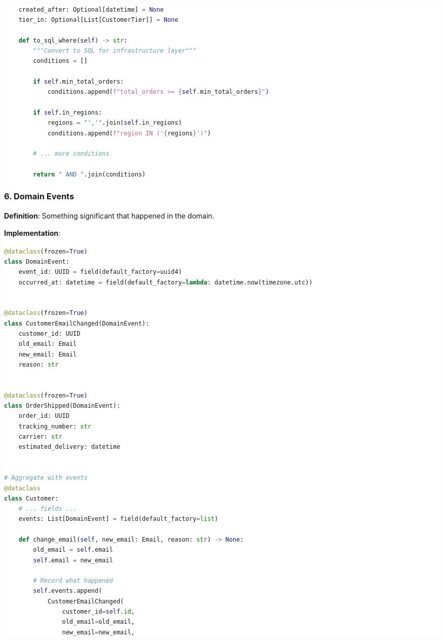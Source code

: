 ```python
    created_after: Optional[datetime] = None
    tier_in: Optional[List[CustomerTier]] = None
    
    def to_sql_where(self) -> str:
        """Convert to SQL for infrastructure layer"""
        conditions = []
        
        if self.min_total_orders:
            conditions.append(f"total_orders >= {self.min_total_orders}")
        
        if self.in_regions:
            regions = "','".join(self.in_regions)
            conditions.append(f"region IN ('{regions}')")
        
        # ... more conditions
        
        return " AND ".join(conditions)
```

### 6. Domain Events

**Definition**: Something significant that happened in the domain.

**Implementation**:

```python
@dataclass(frozen=True)
class DomainEvent:
    event_id: UUID = field(default_factory=uuid4)
    occurred_at: datetime = field(default_factory=lambda: datetime.now(timezone.utc))


@dataclass(frozen=True)
class CustomerEmailChanged(DomainEvent):
    customer_id: UUID
    old_email: Email
    new_email: Email
    reason: str


@dataclass(frozen=True)
class OrderShipped(DomainEvent):
    order_id: UUID
    tracking_number: str
    carrier: str
    estimated_delivery: datetime


# Aggregate with events
@dataclass
class Customer:
    # ... fields ...
    events: List[DomainEvent] = field(default_factory=list)
    
    def change_email(self, new_email: Email, reason: str) -> None:
        old_email = self.email
        self.email = new_email
        
        # Record what happened
        self.events.append(
            CustomerEmailChanged(
                customer_id=self.id,
                old_email=old_email,
                new_email=new_email,
```